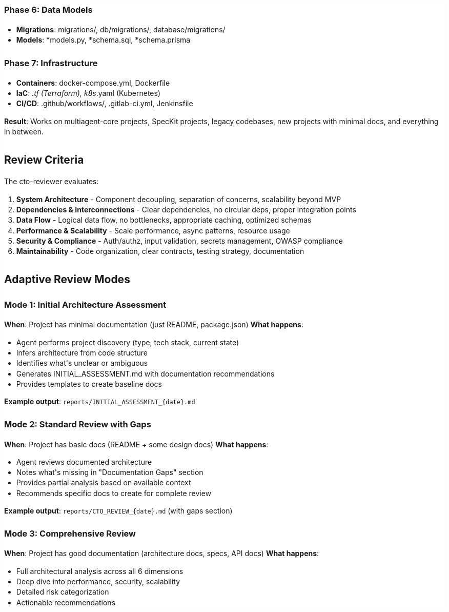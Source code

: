 ### Phase 6: Data Models
- **Migrations**: migrations/, db/migrations/, database/migrations/
- **Models**: *models.py, *schema.sql, *schema.prisma

### Phase 7: Infrastructure
- **Containers**: docker-compose.yml, Dockerfile
- **IaC**: *.tf (Terraform), k8s*.yaml (Kubernetes)
- **CI/CD**: .github/workflows/, .gitlab-ci.yml, Jenkinsfile

**Result**: Works on multiagent-core projects, SpecKit projects, legacy codebases, new projects with minimal docs, and everything in between.

## Review Criteria

The cto-reviewer evaluates:

1. **System Architecture** - Component decoupling, separation of concerns, scalability beyond MVP
2. **Dependencies & Interconnections** - Clear dependencies, no circular deps, proper integration points
3. **Data Flow** - Logical data flow, no bottlenecks, appropriate caching, optimized schemas
4. **Performance & Scalability** - Scale performance, async patterns, resource usage
5. **Security & Compliance** - Auth/authz, input validation, secrets management, OWASP compliance
6. **Maintainability** - Code organization, clear contracts, testing strategy, documentation

## Adaptive Review Modes

### Mode 1: Initial Architecture Assessment
**When**: Project has minimal documentation (just README, package.json)
**What happens**:
- Agent performs project discovery (type, tech stack, current state)
- Infers architecture from code structure
- Identifies what's unclear or ambiguous
- Generates INITIAL_ASSESSMENT.md with documentation recommendations
- Provides templates to create baseline docs

**Example output**: `reports/INITIAL_ASSESSMENT_{date}.md`

### Mode 2: Standard Review with Gaps
**When**: Project has basic docs (README + some design docs)
**What happens**:
- Agent reviews documented architecture
- Notes what's missing in "Documentation Gaps" section
- Provides partial analysis based on available context
- Recommends specific docs to create for complete review

**Example output**: `reports/CTO_REVIEW_{date}.md` (with gaps section)

### Mode 3: Comprehensive Review
**When**: Project has good documentation (architecture docs, specs, API docs)
**What happens**:
- Full architectural analysis across all 6 dimensions
- Deep dive into performance, security, scalability
- Detailed risk categorization
- Actionable recommendations
